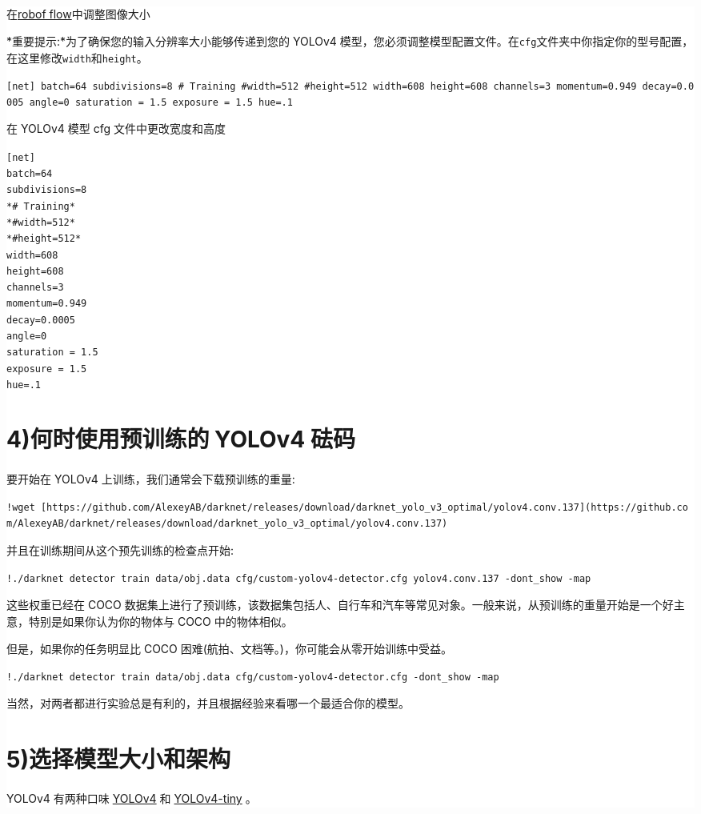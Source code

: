 在[robof flow](https://roboflow.com)中调整图像大小

*重要提示:*为了确保您的输入分辨率大小能够传递到您的 YOLOv4 模型，您必须调整模型配置文件。在`cfg`文件夹中你指定你的型号配置，在这里修改`width`和`height`。

`[net] batch=64 subdivisions=8 # Training #width=512 #height=512 width=608 height=608 channels=3 momentum=0.949 decay=0.0005 angle=0 saturation = 1.5 exposure = 1.5 hue=.1`

在 YOLOv4 模型 cfg 文件中更改宽度和高度

```
[net] 
batch=64 
subdivisions=8 
*# Training* 
*#width=512* 
*#height=512* 
width=608 
height=608 
channels=3 
momentum=0.949 
decay=0.0005 
angle=0 
saturation = 1.5 
exposure = 1.5 
hue=.1
```

# 4)何时使用预训练的 YOLOv4 砝码

要开始在 YOLOv4 上训练，我们通常会下载预训练的重量:

```
!wget [https://github.com/AlexeyAB/darknet/releases/download/darknet_yolo_v3_optimal/yolov4.conv.137](https://github.com/AlexeyAB/darknet/releases/download/darknet_yolo_v3_optimal/yolov4.conv.137)
```

并且在训练期间从这个预先训练的检查点开始:

```
!./darknet detector train data/obj.data cfg/custom-yolov4-detector.cfg yolov4.conv.137 -dont_show -map
```

这些权重已经在 COCO 数据集上进行了预训练，该数据集包括人、自行车和汽车等常见对象。一般来说，从预训练的重量开始是一个好主意，特别是如果你认为你的物体与 COCO 中的物体相似。

但是，如果你的任务明显比 COCO 困难(航拍、文档等。)，你可能会从零开始训练中受益。

```
!./darknet detector train data/obj.data cfg/custom-yolov4-detector.cfg -dont_show -map
```

当然，对两者都进行实验总是有利的，并且根据经验来看哪一个最适合你的模型。

# 5)选择模型大小和架构

YOLOv4 有两种口味 [YOLOv4](https://blog.roboflow.com/training-yolov4-on-a-custom-dataset/) 和 [YOLOv4-tiny](https://blog.roboflow.com/train-yolov4-tiny-on-custom-data-lighting-fast-detection/) 。

